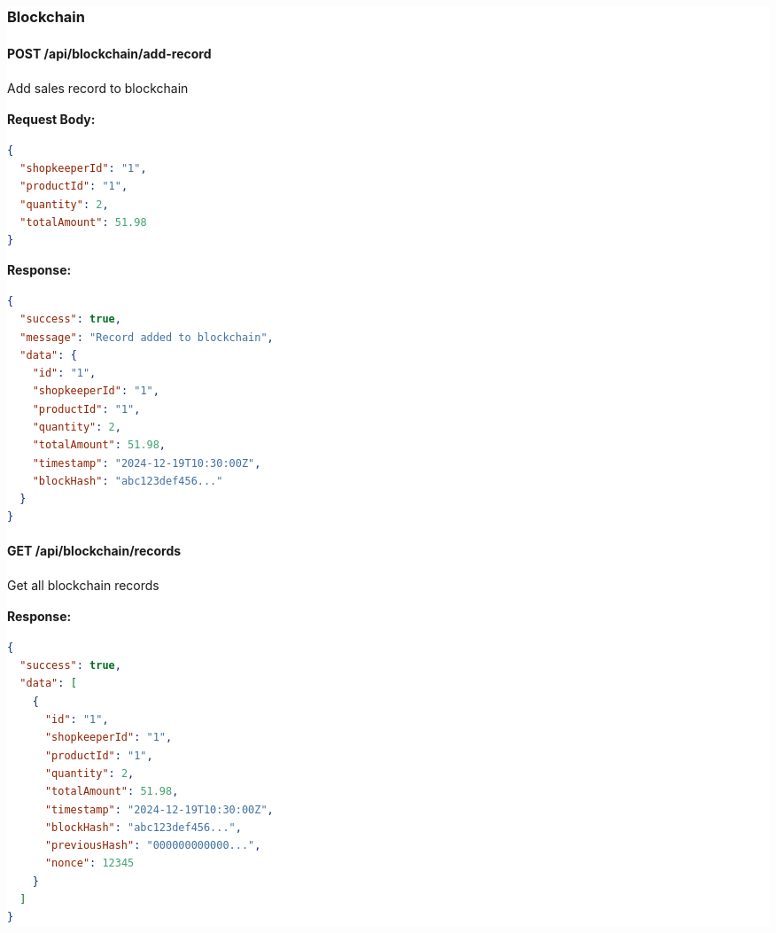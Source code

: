 ### Blockchain

#### POST /api/blockchain/add-record
Add sales record to blockchain

**Request Body:**
```json
{
  "shopkeeperId": "1",
  "productId": "1",
  "quantity": 2,
  "totalAmount": 51.98
}
```

**Response:**
```json
{
  "success": true,
  "message": "Record added to blockchain",
  "data": {
    "id": "1",
    "shopkeeperId": "1",
    "productId": "1",
    "quantity": 2,
    "totalAmount": 51.98,
    "timestamp": "2024-12-19T10:30:00Z",
    "blockHash": "abc123def456..."
  }
}
```

#### GET /api/blockchain/records
Get all blockchain records

**Response:**
```json
{
  "success": true,
  "data": [
    {
      "id": "1",
      "shopkeeperId": "1",
      "productId": "1",
      "quantity": 2,
      "totalAmount": 51.98,
      "timestamp": "2024-12-19T10:30:00Z",
      "blockHash": "abc123def456...",
      "previousHash": "000000000000...",
      "nonce": 12345
    }
  ]
}
```
